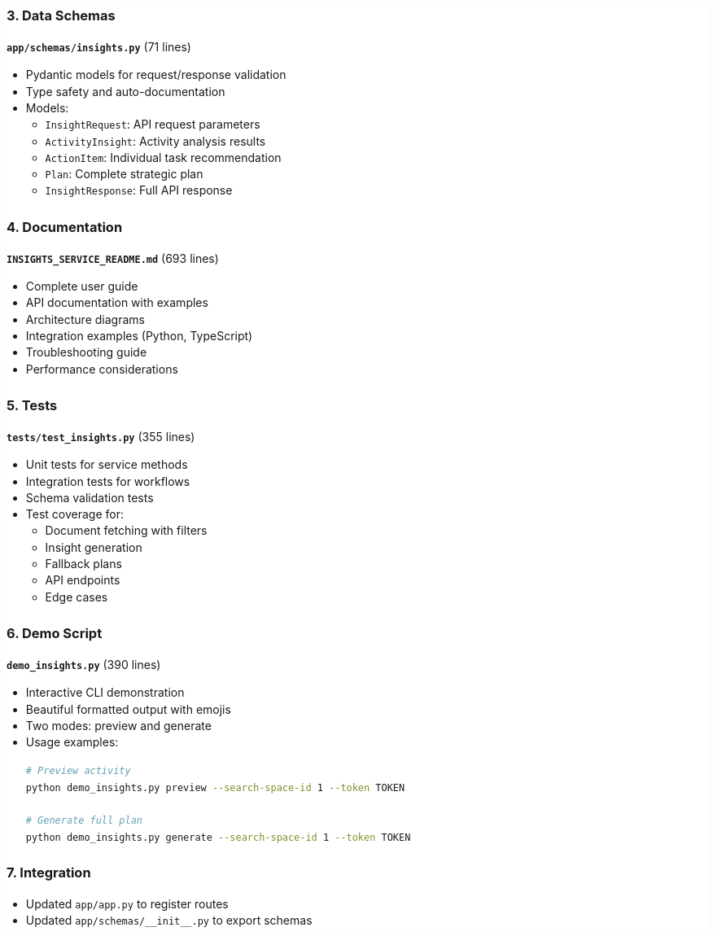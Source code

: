 ### 3. Data Schemas
**`app/schemas/insights.py`** (71 lines)
- Pydantic models for request/response validation
- Type safety and auto-documentation
- Models:
  - `InsightRequest`: API request parameters
  - `ActivityInsight`: Activity analysis results
  - `ActionItem`: Individual task recommendation
  - `Plan`: Complete strategic plan
  - `InsightResponse`: Full API response

### 4. Documentation
**`INSIGHTS_SERVICE_README.md`** (693 lines)
- Complete user guide
- API documentation with examples
- Architecture diagrams
- Integration examples (Python, TypeScript)
- Troubleshooting guide
- Performance considerations

### 5. Tests
**`tests/test_insights.py`** (355 lines)
- Unit tests for service methods
- Integration tests for workflows
- Schema validation tests
- Test coverage for:
  - Document fetching with filters
  - Insight generation
  - Fallback plans
  - API endpoints
  - Edge cases

### 6. Demo Script
**`demo_insights.py`** (390 lines)
- Interactive CLI demonstration
- Beautiful formatted output with emojis
- Two modes: preview and generate
- Usage examples:
  ```bash
  # Preview activity
  python demo_insights.py preview --search-space-id 1 --token TOKEN
  
  # Generate full plan
  python demo_insights.py generate --search-space-id 1 --token TOKEN
  ```

### 7. Integration
- Updated `app/app.py` to register routes
- Updated `app/schemas/__init__.py` to export schemas
